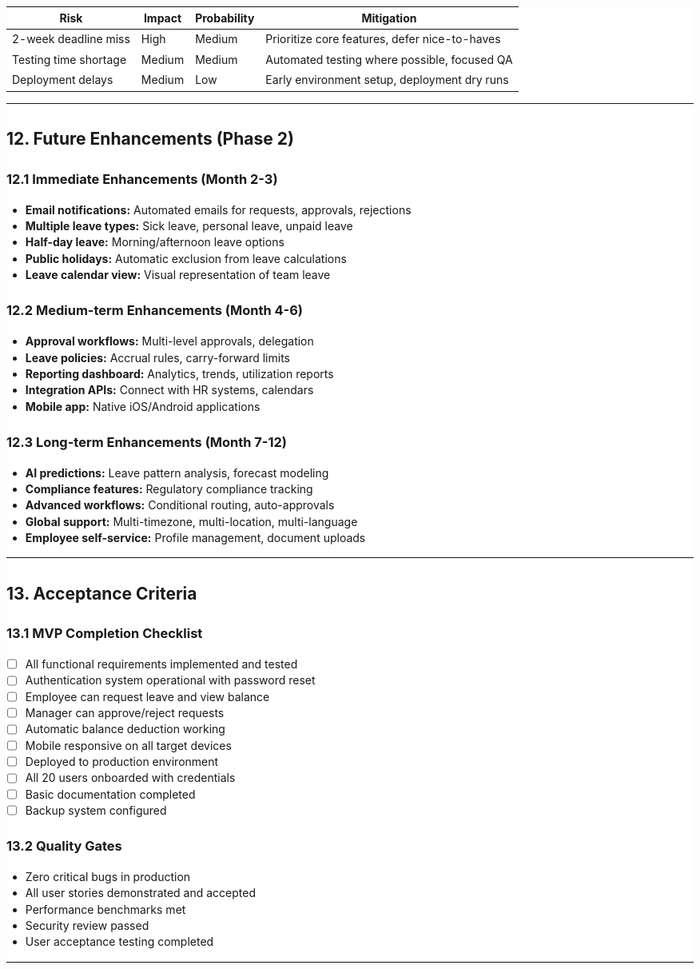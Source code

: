 | Risk | Impact | Probability | Mitigation |
|------|--------|-------------|------------|
| 2-week deadline miss | High | Medium | Prioritize core features, defer nice-to-haves |
| Testing time shortage | Medium | Medium | Automated testing where possible, focused QA |
| Deployment delays | Medium | Low | Early environment setup, deployment dry runs |

---

## 12. Future Enhancements (Phase 2)

### 12.1 Immediate Enhancements (Month 2-3)
- **Email notifications:** Automated emails for requests, approvals, rejections
- **Multiple leave types:** Sick leave, personal leave, unpaid leave
- **Half-day leave:** Morning/afternoon leave options
- **Public holidays:** Automatic exclusion from leave calculations
- **Leave calendar view:** Visual representation of team leave

### 12.2 Medium-term Enhancements (Month 4-6)
- **Approval workflows:** Multi-level approvals, delegation
- **Leave policies:** Accrual rules, carry-forward limits
- **Reporting dashboard:** Analytics, trends, utilization reports
- **Integration APIs:** Connect with HR systems, calendars
- **Mobile app:** Native iOS/Android applications

### 12.3 Long-term Enhancements (Month 7-12)
- **AI predictions:** Leave pattern analysis, forecast modeling
- **Compliance features:** Regulatory compliance tracking
- **Advanced workflows:** Conditional routing, auto-approvals
- **Global support:** Multi-timezone, multi-location, multi-language
- **Employee self-service:** Profile management, document uploads

---

## 13. Acceptance Criteria

### 13.1 MVP Completion Checklist
- [ ] All functional requirements implemented and tested
- [ ] Authentication system operational with password reset
- [ ] Employee can request leave and view balance
- [ ] Manager can approve/reject requests
- [ ] Automatic balance deduction working
- [ ] Mobile responsive on all target devices
- [ ] Deployed to production environment
- [ ] All 20 users onboarded with credentials
- [ ] Basic documentation completed
- [ ] Backup system configured

### 13.2 Quality Gates
- Zero critical bugs in production
- All user stories demonstrated and accepted
- Performance benchmarks met
- Security review passed
- User acceptance testing completed

---